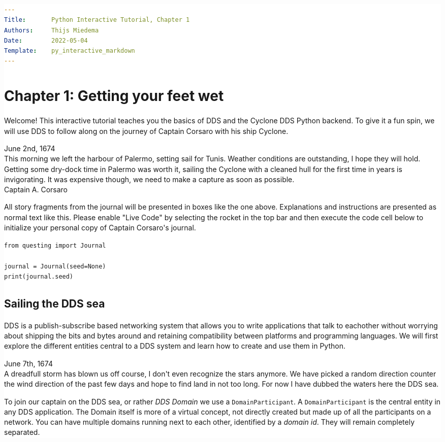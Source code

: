 ```yaml
---
Title:       Python Interactive Tutorial, Chapter 1
Authors:     Thijs Miedema
Date:        2022-05-04
Template:    py_interactive_markdown
---
```


# Chapter 1: Getting your feet wet

Welcome! This interactive tutorial teaches you the basics of DDS and the Cyclone DDS Python backend. To give it a fun spin, we will use DDS to follow along on the journey of Captain Corsaro with his ship Cyclone.

<div class="interactive-journal">
    <div class="interactive-date">June 2nd, 1674</div>
    This morning we left the harbour of Palermo, setting sail for Tunis. Weather conditions are outstanding, I hope they will hold. Getting some dry-dock time in Palermo was worth it, sailing the Cyclone with a cleaned hull for the first time in years is invigorating. It was expensive though, we need to make a capture as soon as possible.
    <div class="interactive-signature">Captain A. Corsaro</div>
</div>

All story fragments from the journal will be presented in boxes like the one above. Explanations and instructions are presented as normal text like this. Please enable "Live Code" by selecting the rocket in the top bar and then execute the code cell below to initialize your personal copy of Captain Corsaro's journal.

``` { .python .code-cell }
from questing import Journal

journal = Journal(seed=None)
print(journal.seed)
```

## Sailing the DDS sea

DDS is a publish-subscribe based networking system that allows you to write applications that talk to eachother without worrying about shipping the bits and bytes around and retaining compatibility between platforms and programming languages. We will first explore the different entities central to a DDS system and learn how to create and use them in Python.

<div class="interactive-journal">
    <div class="interactive-date">June 7th, 1674</div>
    A dreadfull storm has blown us off course, I don't even recognize the stars anymore. We have picked a random direction counter the wind direction of the past few days and hope to find land in not too long. For now I have dubbed the waters here the DDS sea.
</div>

To join our captain on the DDS sea, or rather *DDS Domain* we use a `DomainParticipant`. A `DomainParticipant` is the central entity in any DDS application. The Domain itself is more of a virtual concept, not directly created but made up of all the participants on a network. You can have multiple domains running next to each other, identified by a *domain id*. They will remain completely separated.
